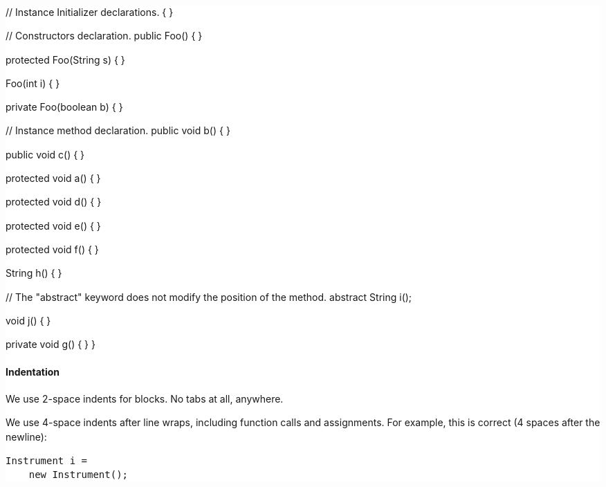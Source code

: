   // Instance Initializer declarations.
  {
  }

  // Constructors declaration.
  public Foo() {
  }

  protected Foo(String s) {
  }

  Foo(int i) {
  }

  private Foo(boolean b) {
  }

  // Instance method declaration.
  public void b() {
  }

  public void c() {
  }

  protected void a() {
  }

  protected void d() {
  }

  protected void e() {
  }

  protected void f() {
  }

  String h() {
  }

  // The "abstract" keyword does not modify the position of the method.
  abstract String i();

  void j() {
  }

  private void g() {
  }
}
</pre>

<h4>Indentation</h4>
<p>We use 2-space indents for blocks. No tabs at all, anywhere.</p>

<p>We use 4-space indents after line wraps, including function calls
and assignments. For example, this is correct (4 spaces after the
newline):</p>
<pre>
Instrument i =
    new Instrument();
</pre>

